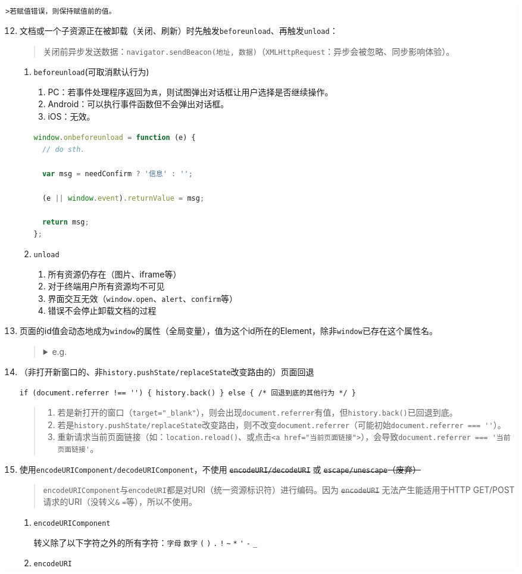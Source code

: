     >若赋值错误，则保持赋值前的值。
12. 文档或一个子资源正在被卸载（关闭、刷新）时先触发`beforeunload`、再触发`unload`：

    >关闭前异步发送数据：`navigator.sendBeacon(地址, 数据)`（`XMLHttpRequest`：异步会被忽略、同步影响体验）。

    1. `beforeunload`(可取消默认行为)

        1. PC：若事件处理程序返回为`真`，则试图弹出对话框让用户选择是否继续操作。
        2. Android：可以执行事件函数但不会弹出对话框。
        3. iOS：无效。

        ```javascript
        window.onbeforeunload = function (e) {
          // do sth.

          var msg = needConfirm ? '信息' : '';

          (e || window.event).returnValue = msg;

          return msg;
        };
        ```
    2. `unload`

        1. 所有资源仍存在（图片、iframe等）
        2. 对于终端用户所有资源均不可见
        3. 界面交互无效（`window.open`、`alert`、`confirm`等）
        4. 错误不会停止卸载文档的过程
13. 页面的id值会动态地成为`window`的属性（全局变量），值为这个id所在的Element，除非`window`已存在这个属性名。

    ><details>
    ><summary>e.g.</summary>
    >
    >```html
    ><div id="j-dom"></div>
    >
    ><script>
    >  document.getElementById('j-dom') === window['j-dom']  // 当window原本没有j-dom属性时成立
    ></script>
    >```
    ></details>
14. （非打开新窗口的、非`history.pushState/replaceState`改变路由的）页面回退

    `if (document.referrer !== '') { history.back() } else { /* 回退到底的其他行为 */ }`

    >1. 若是新打开的窗口（`target="_blank"`），则会出现`document.referrer`有值，但`history.back()`已回退到底。
    >2. 若是`history.pushState/replaceState`改变路由，则不改变`document.referrer`（可能初始`document.referrer === ''`）。
    >3. 重新请求当前页面链接（如：`location.reload()`、或点击`<a href="当前页面链接">`），会导致`document.referrer === '当前页面链接'`。
15. 使用`encodeURIComponent/decodeURIComponent`，不使用 ~~`encodeURI/decodeURI`~~ 或 ~~`escape/unescape`（废弃）~~

    >`encodeURIComponent`与`encodeURI`都是对URI（统一资源标识符）进行编码。因为 ~~`encodeURI`~~ 无法产生能适用于HTTP GET/POST请求的URI（没转义`&` `=`等），所以不使用。

    1. `encodeURIComponent`

        转义除了以下字符之外的所有字符：`字母` `数字` `(` `)` `.` `!` `~` `*` `'` `-` `_`
    2. `encodeURI`

